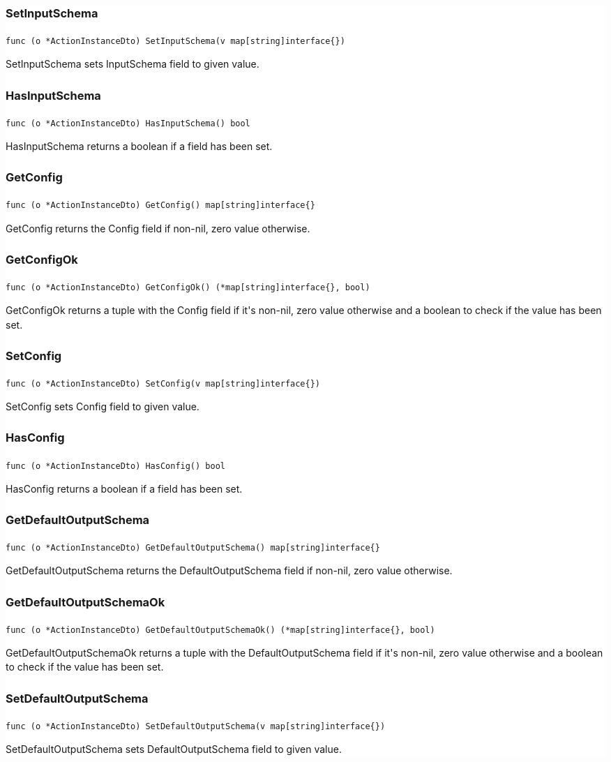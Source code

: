 ### SetInputSchema

`func (o *ActionInstanceDto) SetInputSchema(v map[string]interface{})`

SetInputSchema sets InputSchema field to given value.

### HasInputSchema

`func (o *ActionInstanceDto) HasInputSchema() bool`

HasInputSchema returns a boolean if a field has been set.

### GetConfig

`func (o *ActionInstanceDto) GetConfig() map[string]interface{}`

GetConfig returns the Config field if non-nil, zero value otherwise.

### GetConfigOk

`func (o *ActionInstanceDto) GetConfigOk() (*map[string]interface{}, bool)`

GetConfigOk returns a tuple with the Config field if it's non-nil, zero value otherwise
and a boolean to check if the value has been set.

### SetConfig

`func (o *ActionInstanceDto) SetConfig(v map[string]interface{})`

SetConfig sets Config field to given value.

### HasConfig

`func (o *ActionInstanceDto) HasConfig() bool`

HasConfig returns a boolean if a field has been set.

### GetDefaultOutputSchema

`func (o *ActionInstanceDto) GetDefaultOutputSchema() map[string]interface{}`

GetDefaultOutputSchema returns the DefaultOutputSchema field if non-nil, zero value otherwise.

### GetDefaultOutputSchemaOk

`func (o *ActionInstanceDto) GetDefaultOutputSchemaOk() (*map[string]interface{}, bool)`

GetDefaultOutputSchemaOk returns a tuple with the DefaultOutputSchema field if it's non-nil, zero value otherwise
and a boolean to check if the value has been set.

### SetDefaultOutputSchema

`func (o *ActionInstanceDto) SetDefaultOutputSchema(v map[string]interface{})`

SetDefaultOutputSchema sets DefaultOutputSchema field to given value.
